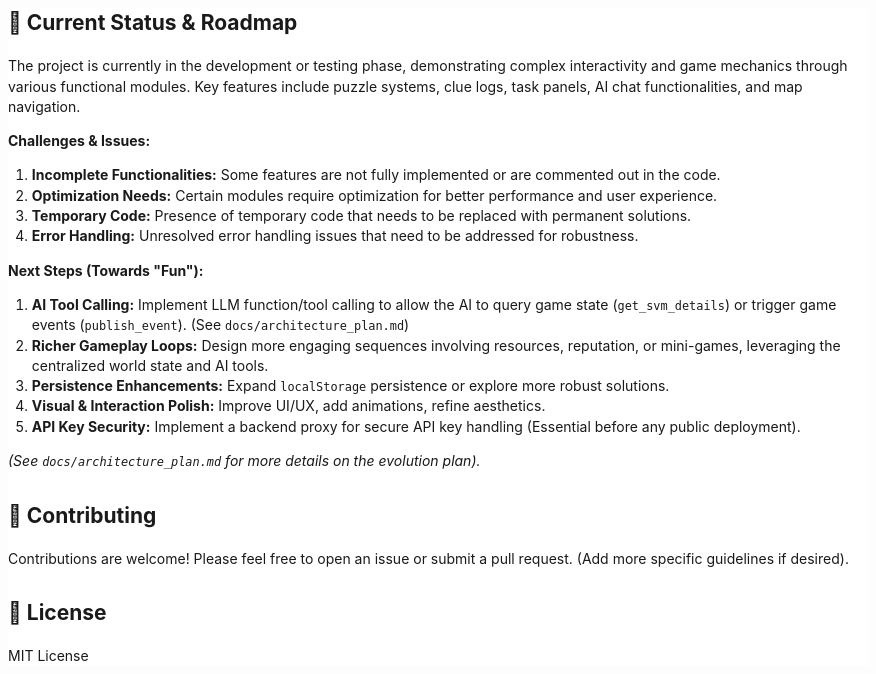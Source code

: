 ## 🧭 Current Status & Roadmap

The project is currently in the development or testing phase, demonstrating complex interactivity and game mechanics through various functional modules. Key features include puzzle systems, clue logs, task panels, AI chat functionalities, and map navigation.

**Challenges & Issues:**
1.  **Incomplete Functionalities:** Some features are not fully implemented or are commented out in the code.
2.  **Optimization Needs:** Certain modules require optimization for better performance and user experience.
3.  **Temporary Code:** Presence of temporary code that needs to be replaced with permanent solutions.
4.  **Error Handling:** Unresolved error handling issues that need to be addressed for robustness.

**Next Steps (Towards "Fun"):**
1.  **AI Tool Calling:** Implement LLM function/tool calling to allow the AI to query game state (`get_svm_details`) or trigger game events (`publish_event`). (See `docs/architecture_plan.md`)
2.  **Richer Gameplay Loops:** Design more engaging sequences involving resources, reputation, or mini-games, leveraging the centralized world state and AI tools.
3.  **Persistence Enhancements:** Expand `localStorage` persistence or explore more robust solutions.
4.  **Visual & Interaction Polish:** Improve UI/UX, add animations, refine aesthetics.
5.  **API Key Security:** Implement a backend proxy for secure API key handling (Essential before any public deployment).

*(See `docs/architecture_plan.md` for more details on the evolution plan).*

## 🙌 Contributing

Contributions are welcome! Please feel free to open an issue or submit a pull request. (Add more specific guidelines if desired).

## 📜 License

MIT License

